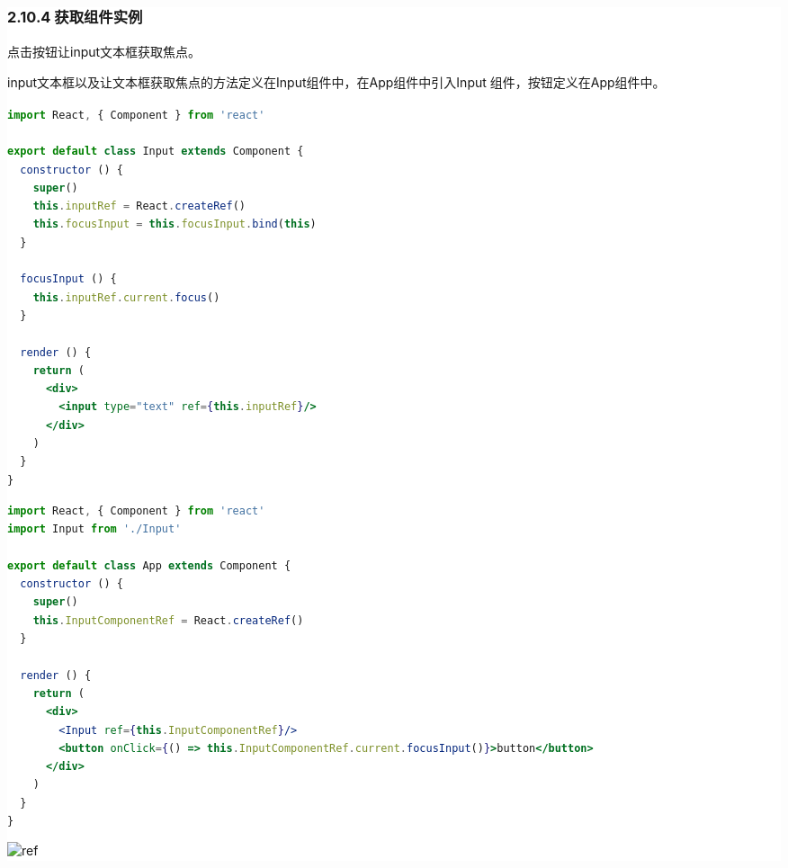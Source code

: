 ### 2.10.4 获取组件实例

点击按钮让input文本框获取焦点。

input文本框以及让文本框获取焦点的方法定义在Input组件中，在App组件中引入Input 组件，按钮定义在App组件中。

```jsx
import React, { Component } from 'react'

export default class Input extends Component {
  constructor () {
    super()
    this.inputRef = React.createRef()
    this.focusInput = this.focusInput.bind(this)
  }

  focusInput () {
    this.inputRef.current.focus()
  }

  render () {
    return (
      <div>
        <input type="text" ref={this.inputRef}/>
      </div>
    )
  }
}
```

```jsx
import React, { Component } from 'react'
import Input from './Input'

export default class App extends Component {
  constructor () {
    super()
    this.InputComponentRef = React.createRef()
  }

  render () {
    return (
      <div>
        <Input ref={this.InputComponentRef}/>
        <button onClick={() => this.InputComponentRef.current.focusInput()}>button</button>
      </div>
    )
  }
}
```

![ref](https://s3-us-west-2.amazonaws.com/secure.notion-static.com/57440579-3e96-4320-b6f6-665166cabc1a/ref.gif)
